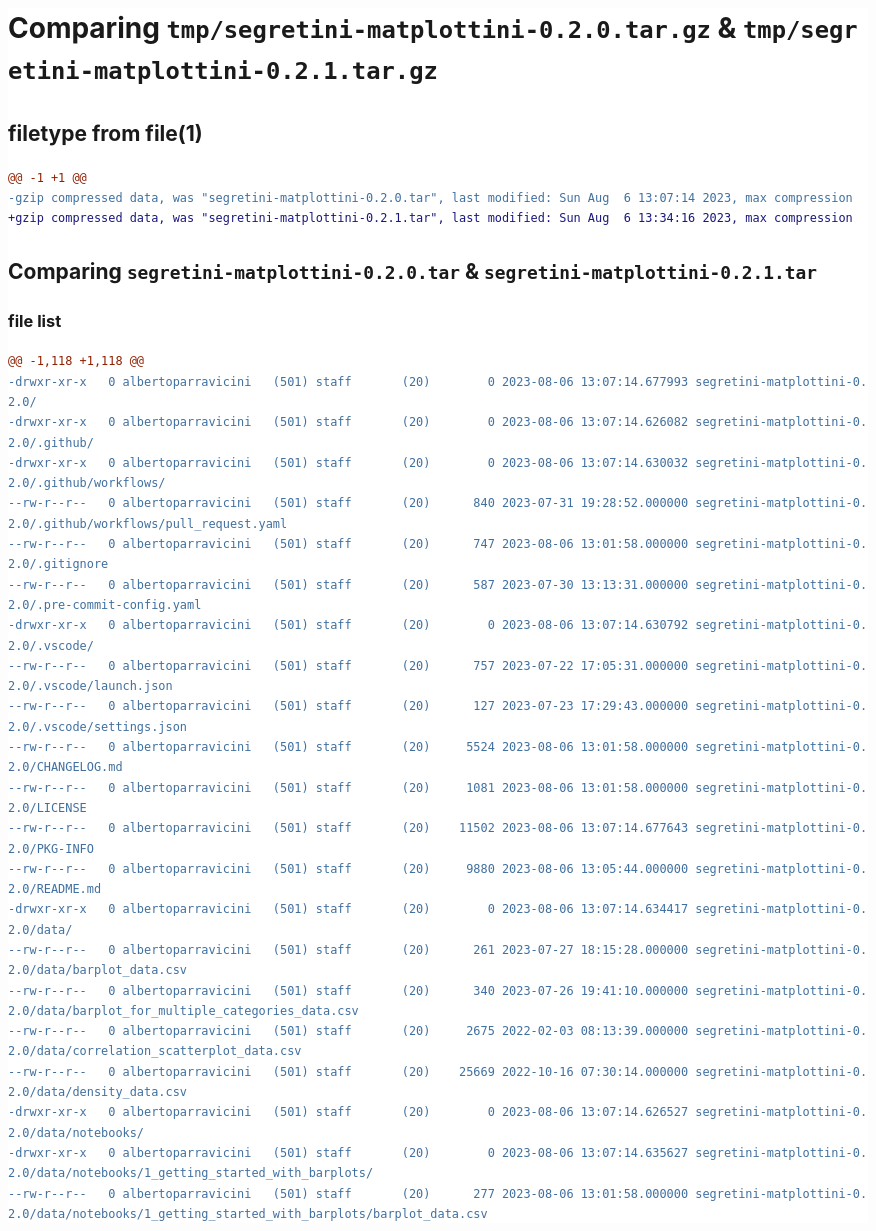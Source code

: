 # Comparing `tmp/segretini-matplottini-0.2.0.tar.gz` & `tmp/segretini-matplottini-0.2.1.tar.gz`

## filetype from file(1)

```diff
@@ -1 +1 @@
-gzip compressed data, was "segretini-matplottini-0.2.0.tar", last modified: Sun Aug  6 13:07:14 2023, max compression
+gzip compressed data, was "segretini-matplottini-0.2.1.tar", last modified: Sun Aug  6 13:34:16 2023, max compression
```

## Comparing `segretini-matplottini-0.2.0.tar` & `segretini-matplottini-0.2.1.tar`

### file list

```diff
@@ -1,118 +1,118 @@
-drwxr-xr-x   0 albertoparravicini   (501) staff       (20)        0 2023-08-06 13:07:14.677993 segretini-matplottini-0.2.0/
-drwxr-xr-x   0 albertoparravicini   (501) staff       (20)        0 2023-08-06 13:07:14.626082 segretini-matplottini-0.2.0/.github/
-drwxr-xr-x   0 albertoparravicini   (501) staff       (20)        0 2023-08-06 13:07:14.630032 segretini-matplottini-0.2.0/.github/workflows/
--rw-r--r--   0 albertoparravicini   (501) staff       (20)      840 2023-07-31 19:28:52.000000 segretini-matplottini-0.2.0/.github/workflows/pull_request.yaml
--rw-r--r--   0 albertoparravicini   (501) staff       (20)      747 2023-08-06 13:01:58.000000 segretini-matplottini-0.2.0/.gitignore
--rw-r--r--   0 albertoparravicini   (501) staff       (20)      587 2023-07-30 13:13:31.000000 segretini-matplottini-0.2.0/.pre-commit-config.yaml
-drwxr-xr-x   0 albertoparravicini   (501) staff       (20)        0 2023-08-06 13:07:14.630792 segretini-matplottini-0.2.0/.vscode/
--rw-r--r--   0 albertoparravicini   (501) staff       (20)      757 2023-07-22 17:05:31.000000 segretini-matplottini-0.2.0/.vscode/launch.json
--rw-r--r--   0 albertoparravicini   (501) staff       (20)      127 2023-07-23 17:29:43.000000 segretini-matplottini-0.2.0/.vscode/settings.json
--rw-r--r--   0 albertoparravicini   (501) staff       (20)     5524 2023-08-06 13:01:58.000000 segretini-matplottini-0.2.0/CHANGELOG.md
--rw-r--r--   0 albertoparravicini   (501) staff       (20)     1081 2023-08-06 13:01:58.000000 segretini-matplottini-0.2.0/LICENSE
--rw-r--r--   0 albertoparravicini   (501) staff       (20)    11502 2023-08-06 13:07:14.677643 segretini-matplottini-0.2.0/PKG-INFO
--rw-r--r--   0 albertoparravicini   (501) staff       (20)     9880 2023-08-06 13:05:44.000000 segretini-matplottini-0.2.0/README.md
-drwxr-xr-x   0 albertoparravicini   (501) staff       (20)        0 2023-08-06 13:07:14.634417 segretini-matplottini-0.2.0/data/
--rw-r--r--   0 albertoparravicini   (501) staff       (20)      261 2023-07-27 18:15:28.000000 segretini-matplottini-0.2.0/data/barplot_data.csv
--rw-r--r--   0 albertoparravicini   (501) staff       (20)      340 2023-07-26 19:41:10.000000 segretini-matplottini-0.2.0/data/barplot_for_multiple_categories_data.csv
--rw-r--r--   0 albertoparravicini   (501) staff       (20)     2675 2022-02-03 08:13:39.000000 segretini-matplottini-0.2.0/data/correlation_scatterplot_data.csv
--rw-r--r--   0 albertoparravicini   (501) staff       (20)    25669 2022-10-16 07:30:14.000000 segretini-matplottini-0.2.0/data/density_data.csv
-drwxr-xr-x   0 albertoparravicini   (501) staff       (20)        0 2023-08-06 13:07:14.626527 segretini-matplottini-0.2.0/data/notebooks/
-drwxr-xr-x   0 albertoparravicini   (501) staff       (20)        0 2023-08-06 13:07:14.635627 segretini-matplottini-0.2.0/data/notebooks/1_getting_started_with_barplots/
--rw-r--r--   0 albertoparravicini   (501) staff       (20)      277 2023-08-06 13:01:58.000000 segretini-matplottini-0.2.0/data/notebooks/1_getting_started_with_barplots/barplot_data.csv
```